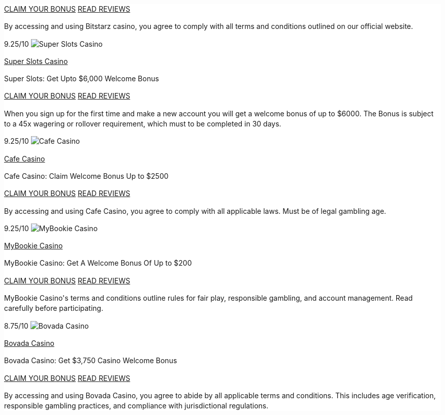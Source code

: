 [CLAIM YOUR BONUS](https://getcasinoreviews.com/casino/bitstarz)
[READ REVIEWS](http://getcasinoreviews.com/casino/bitstarz-casino/)

By accessing and using Bitstarz casino, you agree to comply with all terms and conditions outlined on our official website.

9.25/10
![Super Slots Casino](https://cdn.getcasinoreviews.com/wp-content/uploads/2024/01/super-slots.svg "Super Slots Casino")

[Super Slots Casino](/casino/super-slots-casino/)

Super Slots: Get Upto $6,000 Welcome Bonus

[CLAIM YOUR BONUS](https://getcasinoreviews.com/superslots/casino)
[READ REVIEWS](/casino/super-slots-casino/)

When you sign up for the first time and make a new account you will get a welcome bonus of up to $6000. The Bonus is subject to a 45x wagering or rollover requirement, which must to be completed in 30 days.

9.25/10
![Cafe Casino](https://cdn.getcasinoreviews.com/wp-content/uploads/2024/04/Cafecasino-1.webp "Cafe Casino")

[Cafe Casino](http://getcasinoreviews.com/casino/cafe-casino/)

Cafe Casino: Claim Welcome Bonus Up to $2500

[CLAIM YOUR BONUS](https://getcasinoreviews.com/casino/cafe-casino)
[READ REVIEWS](http://getcasinoreviews.com/casino/cafe-casino/)

By accessing and using Cafe Casino, you agree to comply with all applicable laws. Must be of legal gambling age.

9.25/10
![MyBookie Casino](https://cdn.getcasinoreviews.com/wp-content/uploads/2024/01/mybookie.svg "MyBookie Casino")

[MyBookie Casino](http://getcasinoreviews.com/casino/mybookie-casino/)

MyBookie Casino: Get A Welcome Bonus Of Up to $200

[CLAIM YOUR BONUS](https://getcasinoreviews.com/casino/mybookie)
[READ REVIEWS](http://getcasinoreviews.com/casino/mybookie-casino/)

MyBookie Casino\'s terms and conditions outline rules for fair play, responsible gambling, and account management. Read carefully before participating.

8.75/10
![Bovada Casino](https://cdn.getcasinoreviews.com/wp-content/uploads/2024/01/Bovada-Casino.svg "Bovada Casino")

[Bovada Casino](http://getcasinoreviews.com/casino/bovada-casino/)

Bovada Casino: Get $3,750 Casino Welcome Bonus

[CLAIM YOUR BONUS](https://getcasinoreviews.com/casino/bovada-casino)
[READ REVIEWS](http://getcasinoreviews.com/casino/bovada-casino/)

By accessing and using Bovada Casino, you agree to abide by all applicable terms and conditions. This includes age verification, responsible gambling practices, and compliance with jurisdictional regulations.
